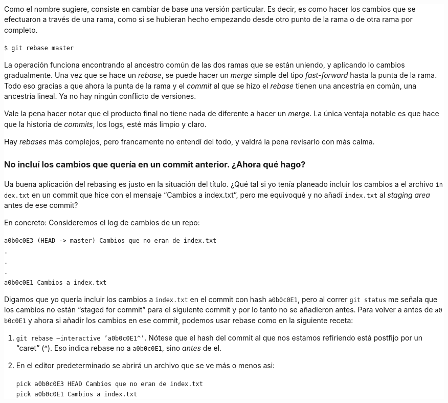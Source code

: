 
Como el nombre sugiere, consiste en cambiar de base una versión
particular. Es decir, es como hacer los cambios que se efectuaron a
través de una rama, como si se hubieran hecho empezando desde otro
punto de la rama o de otra rama por completo.

    $ git rebase master

La operación funciona encontrando al ancestro común de las dos ramas que
se están uniendo, y aplicando lo cambios gradualmente. Una vez que se
hace un *rebase*, se puede hacer un *merge* simple del tipo
*fast-forward* hasta la punta de la rama. Todo eso gracias a que ahora
la punta de la rama y el *commit* al que se hizo el *rebase* tienen una
ancestría en común, una ancestría lineal. Ya no hay ningún conflicto de
versiones.

Vale la pena hacer notar que el producto final no tiene nada de
diferente a hacer un *merge*. La única ventaja notable es que hace que
la historia de *commits*, los logs, esté más limpio y claro.

Hay *rebases* más complejos, pero francamente no entendí del todo, y
valdrá la pena revisarlo con más calma.

### No incluí los cambios que quería en un commit anterior. ¿Ahora qué hago?

Ua buena aplicación del rebasing es justo en la situación del título.
¿Qué tal si yo tenía planeado incluir los cambios a el archivo
`ìndex.txt` en un commit que hice con el mensaje “Cambios a index.txt”,
pero me equivoqué y no añadí `index.txt` al *staging area* antes de ese
commit?

En concreto: Consideremos el log de cambios de un repo:

    a0b0c0E3 (HEAD -> master) Cambios que no eran de index.txt
    .
    .
    .
    a0b0c0E1 Cambios a index.txt

Digamos que yo quería incluir los cambios a `index.txt` en el commit con
hash `a0b0c0E1`, pero al correr `git status` me señala que los cambios
no están “staged for commit” para el siguiente commit y por lo tanto no
se añadieron antes. Para volver a antes de `a0b0c0E1` y ahora si añadir
los cambios en ese commit, podemos usar rebase como en la siguiente
receta:

1.  `git rebase –interactive ’a0b0c0E1^’`. Nótese que el hash del commit
    al que nos estamos refiriendo está postfijo por un “caret” (^). Eso
    indica rebase no a `a0b0c0E1`, sino *antes* de el.

2.  En el editor predeterminado se abrirá un archivo que se ve más o
    menos asi:
    
        pick a0b0c0E3 HEAD Cambios que no eran de index.txt
        pick a0b0c0E1 Cambios a index.txt
    